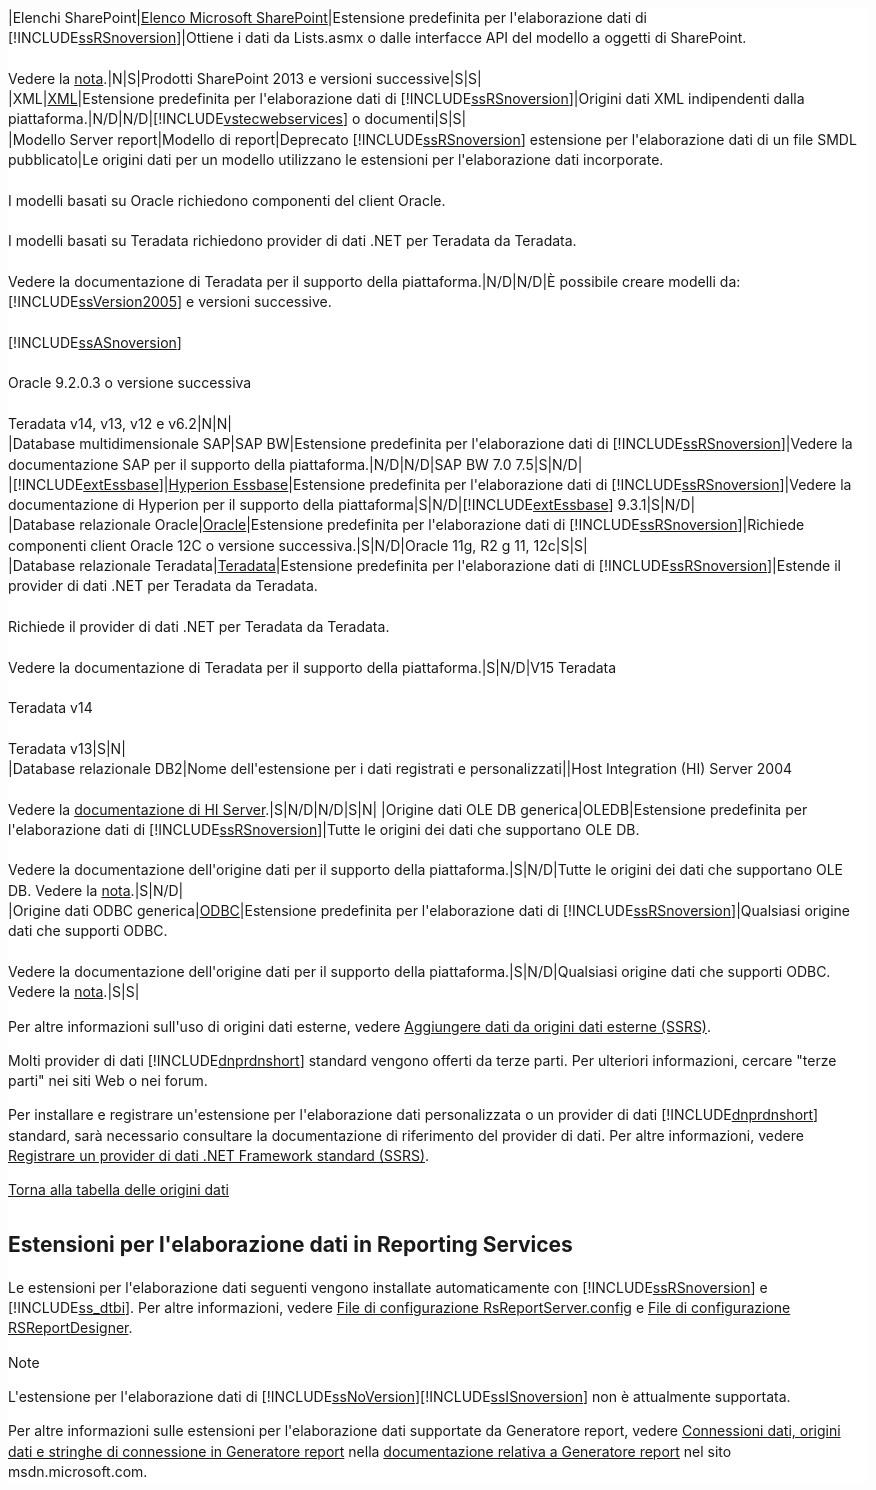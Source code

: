 |Elenchi SharePoint|[Elenco Microsoft SharePoint](#SharePointList)|Estensione predefinita per l'elaborazione dati di [!INCLUDE[ssRSnoversion](../../includes/ssrsnoversion-md.md)]|Ottiene i dati da Lists.asmx o dalle interfacce API del modello a oggetti di SharePoint.<br /><br /> Vedere la [nota](#SharePointList).|N|S|Prodotti SharePoint 2013 e versioni successive|S|S|   
|XML|[XML](#XML)|Estensione predefinita per l'elaborazione dati di [!INCLUDE[ssRSnoversion](../../includes/ssrsnoversion-md.md)]|Origini dati XML indipendenti dalla piattaforma.|N/D|N/D|[!INCLUDE[vstecwebservices](../../includes/vstecwebservices-md.md)] o documenti|S|S|  
|Modello Server report|Modello di report|Deprecato [!INCLUDE[ssRSnoversion](../../includes/ssrsnoversion-md.md)] estensione per l'elaborazione dati di un file SMDL pubblicato|Le origini dati per un modello utilizzano le estensioni per l'elaborazione dati incorporate.<br /><br /> I modelli basati su Oracle richiedono componenti del client Oracle.<br /><br /> I modelli basati su Teradata richiedono provider di dati .NET per Teradata da Teradata.<br /><br /> Vedere la documentazione di Teradata per il supporto della piattaforma.|N/D|N/D|È possibile creare modelli da:[!INCLUDE[ssVersion2005](../../includes/ssversion2005-md.md)] e versioni successive.<br /><br /> [!INCLUDE[ssASnoversion](../../includes/ssasnoversion-md.md)]<br /><br /> Oracle 9.2.0.3 o versione successiva<br /><br /> Teradata v14, v13, v12 e v6.2|N|N|  
|Database multidimensionale SAP|SAP BW|Estensione predefinita per l'elaborazione dati di [!INCLUDE[ssRSnoversion](../../includes/ssrsnoversion-md.md)]|Vedere la documentazione SAP per il supporto della piattaforma.|N/D|N/D|SAP BW 7.0 7.5|S|N/D|  
|[!INCLUDE[extEssbase](../../includes/extessbase-md.md)]|[Hyperion Essbase](#Hyperion)|Estensione predefinita per l'elaborazione dati di [!INCLUDE[ssRSnoversion](../../includes/ssrsnoversion-md.md)]|Vedere la documentazione di Hyperion per il supporto della piattaforma|S|N/D|[!INCLUDE[extEssbase](../../includes/extessbase-md.md)] 9.3.1|S|N/D|  
|Database relazionale Oracle|[Oracle](#OracleClient)|Estensione predefinita per l'elaborazione dati di [!INCLUDE[ssRSnoversion](../../includes/ssrsnoversion-md.md)]|Richiede componenti client Oracle 12C o versione successiva.|S|N/D|Oracle 11g, R2 g 11, 12c|S|S|  
|Database relazionale Teradata|[Teradata](#Teradata)|Estensione predefinita per l'elaborazione dati di [!INCLUDE[ssRSnoversion](../../includes/ssrsnoversion-md.md)]|Estende il provider di dati .NET per Teradata da Teradata.<br /><br /> Richiede il provider di dati .NET per Teradata da Teradata.<br /><br /> Vedere la documentazione di Teradata per il supporto della piattaforma.|S|N/D|V15 Teradata<br /><br />Teradata v14<br /><br /> Teradata v13|S|N|  
|Database relazionale DB2|Nome dell'estensione per i dati registrati e personalizzati||Host Integration (HI) Server 2004<br /><br /> Vedere la [documentazione di HI Server](http://msdn.microsoft.com/library/gg241192\(v=bts.10\).aspx).|S|N/D|N/D|S|N|  
|Origine dati OLE DB generica|OLEDB|Estensione predefinita per l'elaborazione dati di [!INCLUDE[ssRSnoversion](../../includes/ssrsnoversion-md.md)]|Tutte le origini dei dati che supportano OLE DB.<br /><br /> Vedere la documentazione dell'origine dati per il supporto della piattaforma.|S|N/D|Tutte le origini dei dati che supportano OLE DB. Vedere la [nota](#OLEDBStandard).|S|N/D|  
|Origine dati ODBC generica|[ODBC](#ODBCGeneric)|Estensione predefinita per l'elaborazione dati di [!INCLUDE[ssRSnoversion](../../includes/ssrsnoversion-md.md)]|Qualsiasi origine dati che supporti ODBC.<br /><br /> Vedere la documentazione dell'origine dati per il supporto della piattaforma.|S|N/D|Qualsiasi origine dati che supporti ODBC. Vedere la [nota](#ODBCGeneric).|S|S|  
  
 Per altre informazioni sull'uso di origini dati esterne, vedere [Aggiungere dati da origini dati esterne &#40;SSRS&#41;](../../reporting-services/report-data/add-data-from-external-data-sources-ssrs.md).  
  
 Molti provider di dati [!INCLUDE[dnprdnshort](../../includes/dnprdnshort-md.md)] standard vengono offerti da terze parti. Per ulteriori informazioni, cercare "terze parti" nei siti Web o nei forum.  
  
 Per installare e registrare un'estensione per l'elaborazione dati personalizzata o un provider di dati [!INCLUDE[dnprdnshort](../../includes/dnprdnshort-md.md)] standard, sarà necessario consultare la documentazione di riferimento del provider di dati. Per altre informazioni, vedere [Registrare un provider di dati .NET Framework standard &#40;SSRS&#41;](../../reporting-services/report-data/register-a-standard-net-framework-data-provider-ssrs.md).  
  
 [Torna alla tabella delle origini dati](#DataSourcesTable)  
  
## <a name="reporting-services-data-processing-extensions"></a>Estensioni per l'elaborazione dati in Reporting Services  
 Le estensioni per l'elaborazione dati seguenti vengono installate automaticamente con [!INCLUDE[ssRSnoversion](../../includes/ssrsnoversion-md.md)] e [!INCLUDE[ss_dtbi](../../includes/ss-dtbi-md.md)]. Per altre informazioni, vedere [File di configurazione RsReportServer.config](../../reporting-services/report-server/rsreportdesigner-configuration-file.md) e [File di configurazione RSReportDesigner](../../reporting-services/report-server/rsreportserver-config-configuration-file.md).  
  
> [!NOTE]  
>  L'estensione per l'elaborazione dati di [!INCLUDE[ssNoVersion](../../includes/ssnoversion-md.md)][!INCLUDE[ssISnoversion](../../includes/ssisnoversion-md.md)] non è attualmente supportata.  
  
 Per altre informazioni sulle estensioni per l'elaborazione dati supportate da Generatore report, vedere [Connessioni dati, origini dati e stringhe di connessione in Generatore report](http://msdn.microsoft.com/library/7e103637-4371-43d7-821c-d269c2cc1b34) nella [documentazione relativa a Generatore report](http://go.microsoft.com/fwlink/?LinkId=154494) nel sito msdn.microsoft.com.  
  